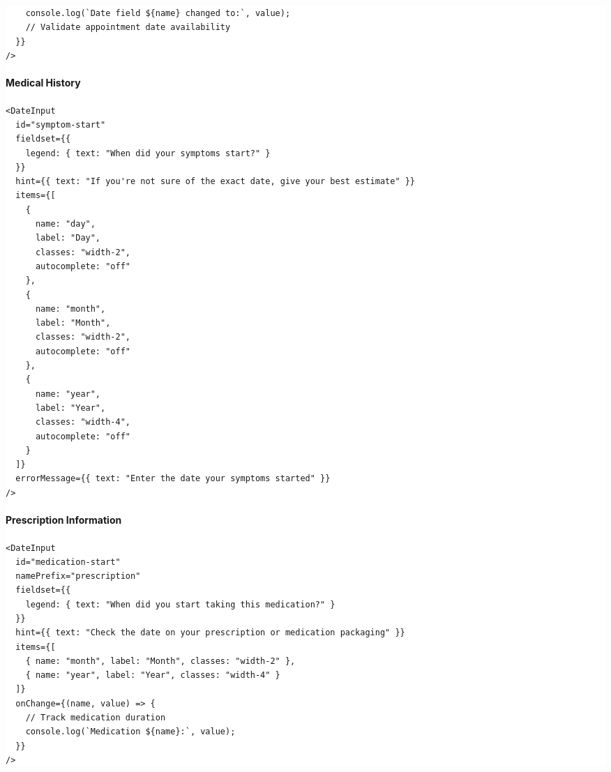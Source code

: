 ```tsx
    console.log(`Date field ${name} changed to:`, value);
    // Validate appointment date availability
  }}
/>
```

#### Medical History
```tsx
<DateInput
  id="symptom-start"
  fieldset={{
    legend: { text: "When did your symptoms start?" }
  }}
  hint={{ text: "If you're not sure of the exact date, give your best estimate" }}
  items={[
    { 
      name: "day", 
      label: "Day",
      classes: "width-2",
      autocomplete: "off"
    },
    { 
      name: "month", 
      label: "Month", 
      classes: "width-2",
      autocomplete: "off"
    },
    { 
      name: "year", 
      label: "Year",
      classes: "width-4",
      autocomplete: "off"
    }
  ]}
  errorMessage={{ text: "Enter the date your symptoms started" }}
/>
```

#### Prescription Information
```tsx
<DateInput
  id="medication-start"
  namePrefix="prescription"
  fieldset={{
    legend: { text: "When did you start taking this medication?" }
  }}
  hint={{ text: "Check the date on your prescription or medication packaging" }}
  items={[
    { name: "month", label: "Month", classes: "width-2" },
    { name: "year", label: "Year", classes: "width-4" }
  ]}
  onChange={(name, value) => {
    // Track medication duration
    console.log(`Medication ${name}:`, value);
  }}
/>
```
